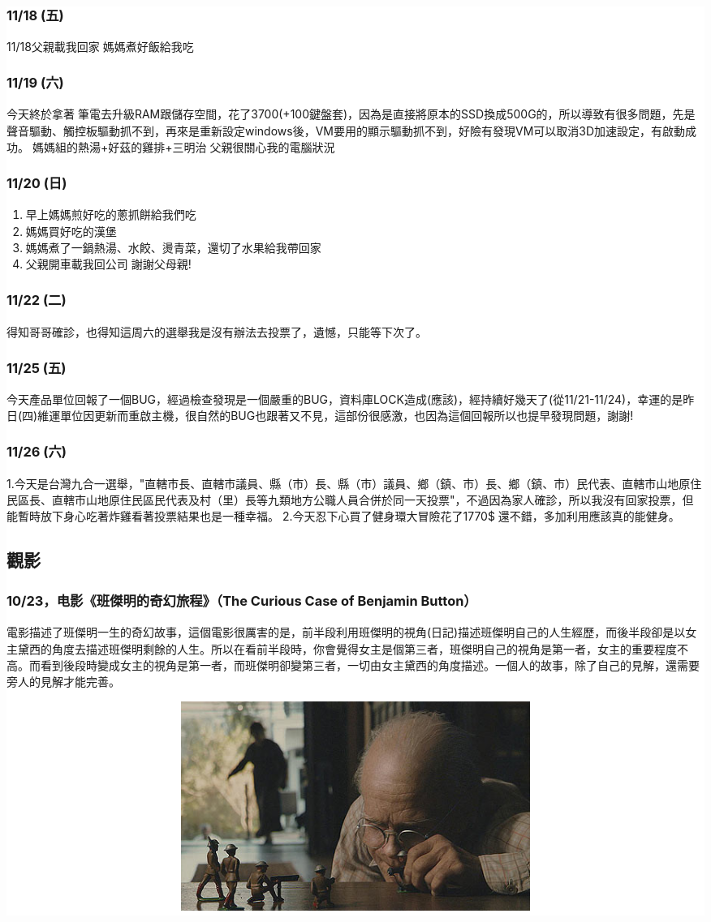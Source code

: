 ### 11/18 (五)
11/18父親載我回家 媽媽煮好飯給我吃

### 11/19 (六)
今天終於拿著 筆電去升級RAM跟儲存空間，花了3700(+100鍵盤套)，因為是直接將原本的SSD換成500G的，所以導致有很多問題，先是聲音驅動、觸控板驅動抓不到，再來是重新設定windows後，VM要用的顯示驅動抓不到，好險有發現VM可以取消3D加速設定，有啟動成功。
媽媽組的熱湯+好茲的雞排+三明治
父親很關心我的電腦狀況

### 11/20 (日)
1. 早上媽媽煎好吃的蔥抓餅給我們吃
2. 媽媽買好吃的漢堡
3. 媽媽煮了一鍋熱湯、水餃、燙青菜，還切了水果給我帶回家
4. 父親開車載我回公司
謝謝父母親!

### 11/22 (二)
得知哥哥確診，也得知這周六的選舉我是沒有辦法去投票了，遺憾，只能等下次了。

### 11/25 (五)
今天產品單位回報了一個BUG，經過檢查發現是一個嚴重的BUG，資料庫LOCK造成(應該)，經持續好幾天了(從11/21-11/24)，幸運的是昨日(四)維運單位因更新而重啟主機，很自然的BUG也跟著又不見，這部份很感激，也因為這個回報所以也提早發現問題，謝謝!


### 11/26 (六)
1.今天是台灣九合一選舉，"直轄市長、直轄市議員、縣（市）長、縣（市）議員、鄉（鎮、市）長、鄉（鎮、市）民代表、直轄市山地原住民區長、直轄市山地原住民區民代表及村（里）長等九類地方公職人員合併於同一天投票"，不過因為家人確診，所以我沒有回家投票，但能暫時放下身心吃著炸雞看著投票結果也是一種幸福。 
2.今天忍下心買了健身環大冒險花了1770$ 還不錯，多加利用應該真的能健身。



## 觀影

### 10/23，电影《班傑明的奇幻旅程》（The Curious Case of Benjamin Button）
電影描述了班傑明一生的奇幻故事，這個電影很厲害的是，前半段利用班傑明的視角(日記)描述班傑明自己的人生經歷，而後半段卻是以女主黛西的角度去描述班傑明剩餘的人生。所以在看前半段時，你會覺得女主是個第三者，班傑明自己的視角是第一者，女主的重要程度不高。而看到後段時變成女主的視角是第一者，而班傑明卻變第三者，一切由女主黛西的角度描述。一個人的故事，除了自己的見解，還需要旁人的見解才能完善。
<div style="text-align: center">
    <img src="/images/日常與紀錄/10月生活紀錄/Benjamin2.jpg" width="50%"/>